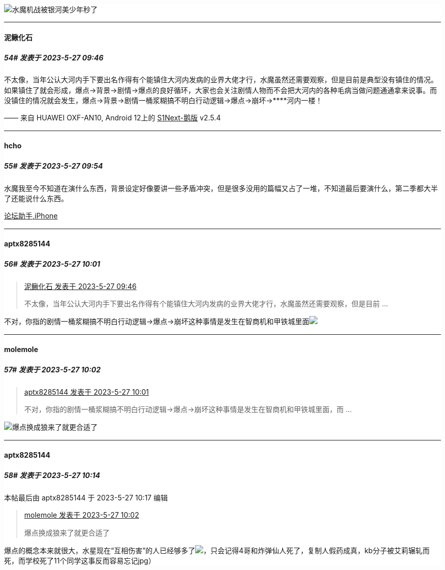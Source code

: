 <img src="https://static.saraba1st.com/image/smiley/face2017/067.png" referrerpolicy="no-referrer">水魔机战被银河美少年秒了

*****

####  泥鳅化石  
##### 54#       发表于 2023-5-27 09:46

不太像，当年公认大河内手下要出名作得有个能镇住大河内发病的业界大佬才行，水魔虽然还需要观察，但是目前是典型没有镇住的情况。如果镇住了就会形成，爆点→背景→剧情→爆点的良好循环，大家也会关注剧情人物而不会把大河内的各种毛病当做问题通通拿来说事。而没镇住的情况就会发生，爆点→背景→剧情一桶浆糊搞不明白行动逻辑→爆点→崩坏→****河内一楼！

—— 来自 HUAWEI OXF-AN10, Android 12上的 [S1Next-鹅版](https://github.com/ykrank/S1-Next/releases) v2.5.4

*****

####  hcho  
##### 55#       发表于 2023-5-27 09:54

水魔我至今不知道在演什么东西，背景设定好像要讲一些矛盾冲突，但是很多没用的篇幅又占了一堆，不知道最后要演什么，第二季都大半了还能说什么东西。

[论坛助手,iPhone](https://bbs.saraba1st.com/2b/forum.php?mod=viewthread&amp;tid=2029836)

*****

####  aptx8285144  
##### 56#       发表于 2023-5-27 10:01

<blockquote><a href="httphttps://bbs.saraba1st.com/2b/forum.php?mod=redirect&amp;goto=findpost&amp;pid=61007117&amp;ptid=2136120" target="_blank">泥鳅化石 发表于 2023-5-27 09:46</a>

不太像，当年公认大河内手下要出名作得有个能镇住大河内发病的业界大佬才行，水魔虽然还需要观察，但是目前 ...</blockquote>
不对，你指的剧情一桶浆糊搞不明白行动逻辑→爆点→崩坏这种事情是发生在智商机和甲铁城里面<img src="https://static.saraba1st.com/image/smiley/face2017/064.png" referrerpolicy="no-referrer">

*****

####  molemole  
##### 57#       发表于 2023-5-27 10:02

<blockquote><a href="httphttps://bbs.saraba1st.com/2b/forum.php?mod=redirect&amp;goto=findpost&amp;pid=61007213&amp;ptid=2136120" target="_blank">aptx8285144 发表于 2023-5-27 10:01</a>

不对，你指的剧情一桶浆糊搞不明白行动逻辑→爆点→崩坏这种事情是发生在智商机和甲铁城里面，而 ...</blockquote>
<img src="https://static.saraba1st.com/image/smiley/face2017/067.png" referrerpolicy="no-referrer">爆点换成狼来了就更合适了

*****

####  aptx8285144  
##### 58#       发表于 2023-5-27 10:14

 本帖最后由 aptx8285144 于 2023-5-27 10:17 编辑 
<blockquote><a href="httphttps://bbs.saraba1st.com/2b/forum.php?mod=redirect&amp;goto=findpost&amp;pid=61007225&amp;ptid=2136120" target="_blank">molemole 发表于 2023-5-27 10:02</a>

爆点换成狼来了就更合适了</blockquote>
爆点的概念本来就很大，水星现在“互相伤害”的人已经够多了<img src="https://static.saraba1st.com/image/smiley/face2017/067.png" referrerpolicy="no-referrer">，只会记得4哥和炸弹仙人死了，复制人假药成真，kb分子被艾莉辗轧而死，而学校死了11个同学这事反而容易忘记jpg）
